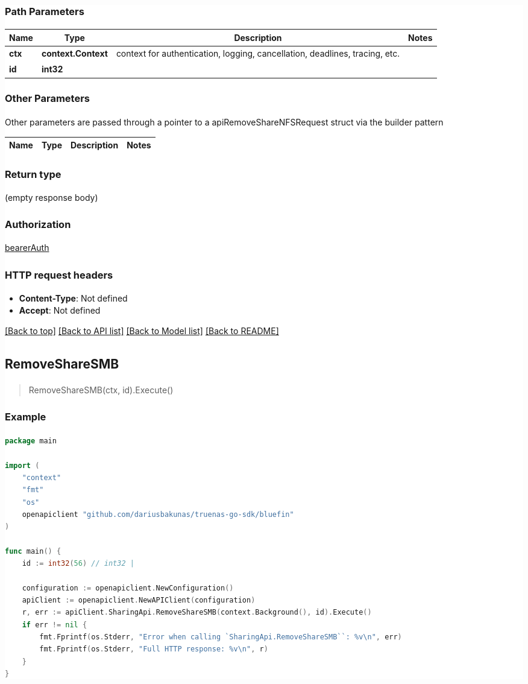 ### Path Parameters


Name | Type | Description  | Notes
------------- | ------------- | ------------- | -------------
**ctx** | **context.Context** | context for authentication, logging, cancellation, deadlines, tracing, etc.
**id** | **int32** |  | 

### Other Parameters

Other parameters are passed through a pointer to a apiRemoveShareNFSRequest struct via the builder pattern


Name | Type | Description  | Notes
------------- | ------------- | ------------- | -------------


### Return type

 (empty response body)

### Authorization

[bearerAuth](../README.md#bearerAuth)

### HTTP request headers

- **Content-Type**: Not defined
- **Accept**: Not defined

[[Back to top]](#) [[Back to API list]](../README.md#documentation-for-api-endpoints)
[[Back to Model list]](../README.md#documentation-for-models)
[[Back to README]](../README.md)


## RemoveShareSMB

> RemoveShareSMB(ctx, id).Execute()





### Example

```go
package main

import (
    "context"
    "fmt"
    "os"
    openapiclient "github.com/dariusbakunas/truenas-go-sdk/bluefin"
)

func main() {
    id := int32(56) // int32 | 

    configuration := openapiclient.NewConfiguration()
    apiClient := openapiclient.NewAPIClient(configuration)
    r, err := apiClient.SharingApi.RemoveShareSMB(context.Background(), id).Execute()
    if err != nil {
        fmt.Fprintf(os.Stderr, "Error when calling `SharingApi.RemoveShareSMB``: %v\n", err)
        fmt.Fprintf(os.Stderr, "Full HTTP response: %v\n", r)
    }
}
```